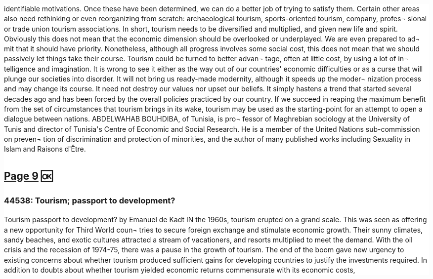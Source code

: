 identifiable motivations. Once these have
been determined, we can do a better job of
trying to satisfy them. Certain other areas
also need rethinking or even reorganizing
from scratch: archaeological tourism,
sports-oriented tourism, company, profes¬
sional or trade union tourism associations.
In short, tourism needs to be diversified
and multiplied, and given new life and spirit.
Obviously this does not mean that the
economic dimension should be overlooked
or underplayed. We are even prepared to ad¬
mit that it should have priority. Nonetheless,
although all progress involves some social
cost, this does not mean that we should
passively let things take their course.
Tourism could be turned to better advan¬
tage, often at little cost, by using a lot of in¬
telligence and imagination.
It is wrong to see it either as the way out
of our countries' economic difficulties or as
a curse that will plunge our societies into
disorder. It will not bring us ready-made
modernity, although it speeds up the moder¬
nization process and may change its course.
It need not destroy our values nor upset our
beliefs. It simply hastens a trend that started
several decades ago and has been forced by
the overall policies practiced by our country.
If we succeed in reaping the maximum
benefit from the set of circumstances that
tourism brings in its wake, tourism may be
used as the starting-point for an attempt to
open a dialogue between nations.
ABDELWAHAB BOUHDIBA, of Tunisia, is pro¬
fessor of Maghrebian sociology at the University
of Tunis and director of Tunisia's Centre of
Economic and Social Research. He is a member
of the United Nations sub-commission on preven¬
tion of discrimination and protection of
minorities, and the author of many published
works including Sexuality in Islam and Raisons
d'Être.
## [Page 9](https://demo.humlab.umu.se/courier/074735engo.pdf#page=9) 🆗
### 44538: Tourism; passport to development?
Tourism
passport to development?
by Emanuel de Kadt
IN the 1960s, tourism erupted on a grand scale. This was
seen as offering a new opportunity for Third World coun¬
tries to secure foreign exchange and stimulate economic
growth. Their sunny climates, sandy beaches, and exotic
cultures attracted a stream of vacationers, and resorts
multiplied to meet the demand.
With the oil crisis and the recession of 1974-75, there was
a pause in the growth of tourism. The end of the boom gave
new urgency to existing concerns about whether tourism
produced sufficient gains for developing countries to justify
the investments required.
In addition to doubts about whether tourism yielded
economic returns commensurate with its economic costs,